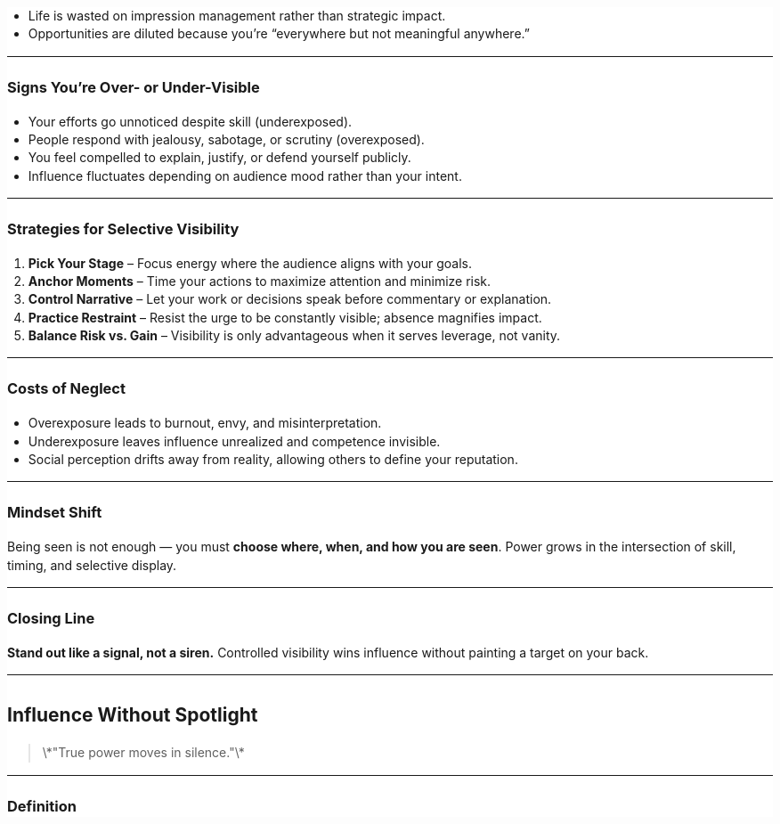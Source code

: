 * Life is wasted on impression management rather than strategic impact.
* Opportunities are diluted because you’re “everywhere but not meaningful anywhere.”

---

### **Signs You’re Over- or Under-Visible**

* Your efforts go unnoticed despite skill (underexposed).
* People respond with jealousy, sabotage, or scrutiny (overexposed).
* You feel compelled to explain, justify, or defend yourself publicly.
* Influence fluctuates depending on audience mood rather than your intent.

---

### **Strategies for Selective Visibility**

1. **Pick Your Stage** – Focus energy where the audience aligns with your goals.
2. **Anchor Moments** – Time your actions to maximize attention and minimize risk.
3. **Control Narrative** – Let your work or decisions speak before commentary or explanation.
4. **Practice Restraint** – Resist the urge to be constantly visible; absence magnifies impact.
5. **Balance Risk vs. Gain** – Visibility is only advantageous when it serves leverage, not vanity.

---

### **Costs of Neglect**

* Overexposure leads to burnout, envy, and misinterpretation.
* Underexposure leaves influence unrealized and competence invisible.
* Social perception drifts away from reality, allowing others to define your reputation.

---

### **Mindset Shift**

Being seen is not enough — you must **choose where, when, and how you are seen**.
Power grows in the intersection of skill, timing, and selective display.

---

### **Closing Line**

**Stand out like a signal, not a siren.**
Controlled visibility wins influence without painting a target on your back.

---

## **Influence Without Spotlight**

> \\\*"True power moves in silence."\\\*

---

### **Definition**
